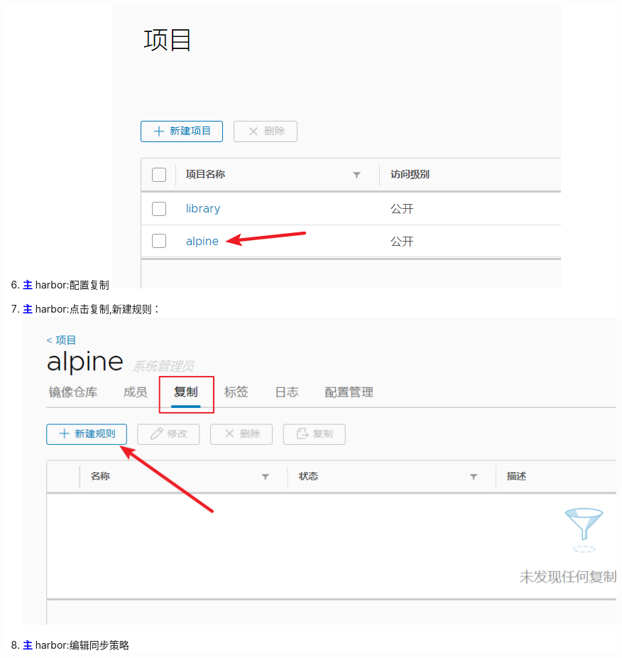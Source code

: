 6. <b><font color=blue>主</font></b> harbor:配置复制
![](png/2019-09-14-21-38-26.png)

7. <b><font color=blue>主</font></b> harbor:点击复制,新建规则：
![](png/2019-09-14-21-38-39.png)

8. <b><font color=blue>主</font></b> harbor:编辑同步策略